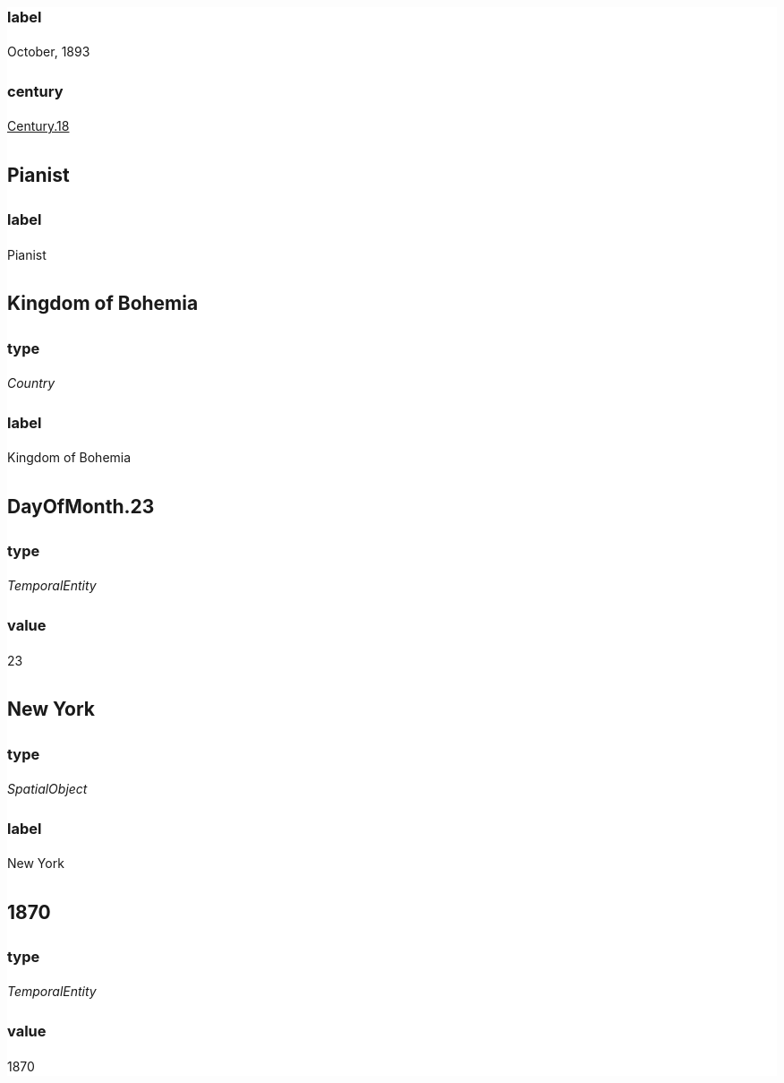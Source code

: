 ### label


October, 1893

### century


[Century.18](#Century.18)

## Pianist

### label


Pianist

## Kingdom of Bohemia

### type


*Country*

### label


Kingdom of Bohemia

## DayOfMonth.23

### type


*TemporalEntity*

### value


23

## New York

### type


*SpatialObject*

### label


New York

## 1870

### type


*TemporalEntity*

### value


1870